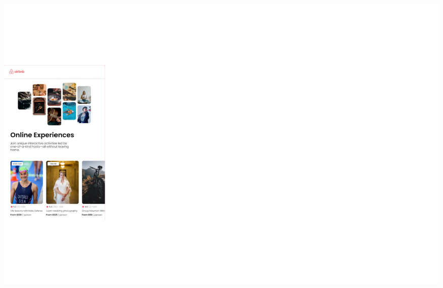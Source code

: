 <img src="https://raw.githubusercontent.com/do-it-ecm/promo-2023-2024/main/Omar-Salame/mon/temps-2.1/tuto2.png" width="200" height="550">
